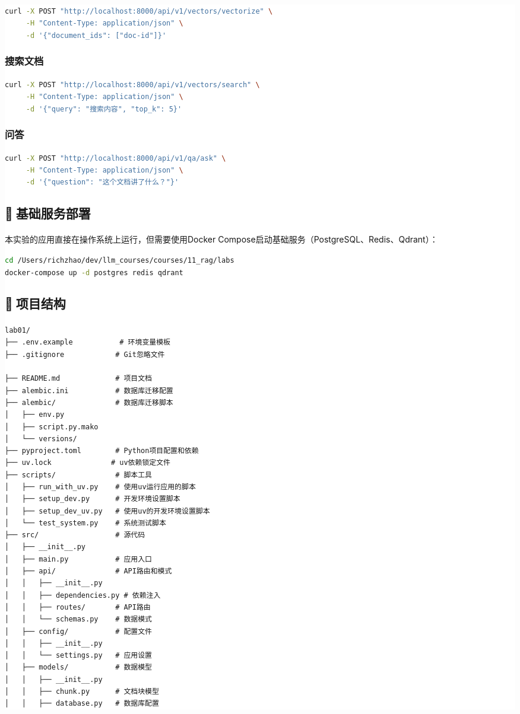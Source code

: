 ```bash
curl -X POST "http://localhost:8000/api/v1/vectors/vectorize" \
     -H "Content-Type: application/json" \
     -d '{"document_ids": ["doc-id"]}'
```

### 搜索文档

```bash
curl -X POST "http://localhost:8000/api/v1/vectors/search" \
     -H "Content-Type: application/json" \
     -d '{"query": "搜索内容", "top_k": 5}'
```

### 问答

```bash
curl -X POST "http://localhost:8000/api/v1/qa/ask" \
     -H "Content-Type: application/json" \
     -d '{"question": "这个文档讲了什么？"}'
```

## 🐳 基础服务部署

本实验的应用直接在操作系统上运行，但需要使用Docker Compose启动基础服务（PostgreSQL、Redis、Qdrant）：

```bash
cd /Users/richzhao/dev/llm_courses/courses/11_rag/labs
docker-compose up -d postgres redis qdrant
```

## 📁 项目结构

```
lab01/
├── .env.example           # 环境变量模板
├── .gitignore            # Git忽略文件

├── README.md             # 项目文档
├── alembic.ini           # 数据库迁移配置
├── alembic/              # 数据库迁移脚本
│   ├── env.py
│   ├── script.py.mako
│   └── versions/
├── pyproject.toml        # Python项目配置和依赖
├── uv.lock              # uv依赖锁定文件
├── scripts/              # 脚本工具
│   ├── run_with_uv.py    # 使用uv运行应用的脚本
│   ├── setup_dev.py      # 开发环境设置脚本
│   ├── setup_dev_uv.py   # 使用uv的开发环境设置脚本
│   └── test_system.py    # 系统测试脚本
├── src/                  # 源代码
│   ├── __init__.py
│   ├── main.py           # 应用入口
│   ├── api/              # API路由和模式
│   │   ├── __init__.py
│   │   ├── dependencies.py # 依赖注入
│   │   ├── routes/       # API路由
│   │   └── schemas.py    # 数据模式
│   ├── config/           # 配置文件
│   │   ├── __init__.py
│   │   └── settings.py   # 应用设置
│   ├── models/           # 数据模型
│   │   ├── __init__.py
│   │   ├── chunk.py      # 文档块模型
│   │   ├── database.py   # 数据库配置
```
